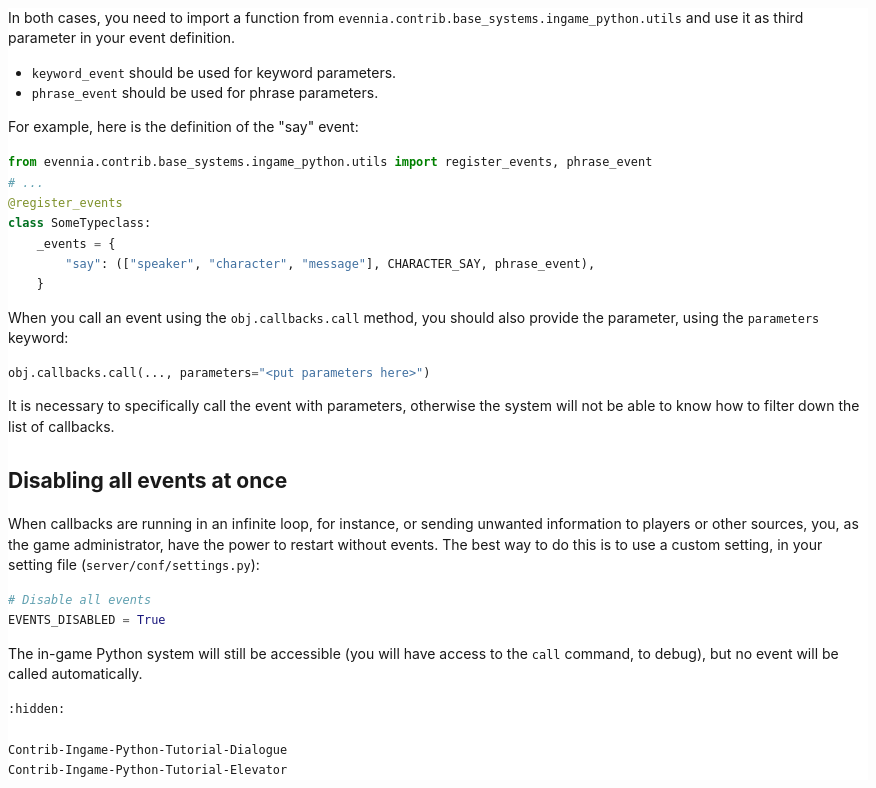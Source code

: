 In both cases, you need to import a function from
`evennia.contrib.base_systems.ingame_python.utils` and use it as third parameter in your
event definition.

- `keyword_event` should be used for keyword parameters.
- `phrase_event` should be used for phrase parameters.

For example, here is the definition of the "say" event:

```python
from evennia.contrib.base_systems.ingame_python.utils import register_events, phrase_event
# ...
@register_events
class SomeTypeclass:
    _events = {
        "say": (["speaker", "character", "message"], CHARACTER_SAY, phrase_event),
    }
```

When you call an event using the `obj.callbacks.call` method, you should also provide the parameter,
using the `parameters` keyword:

```python
obj.callbacks.call(..., parameters="<put parameters here>")
```

It is necessary to specifically call the event with parameters, otherwise the system will not be
able to know how to filter down the list of callbacks.

## Disabling all events at once

When callbacks are running in an infinite loop, for instance, or sending unwanted information to
players or other sources, you, as the game administrator, have the power to restart without events.
The best way to do this is to use a custom setting, in your setting file
(`server/conf/settings.py`):

```python
# Disable all events
EVENTS_DISABLED = True
```

The in-game Python system will still be accessible (you will have access to the `call` command, to debug),
but no event will be called automatically.


```{toctree}
:hidden:

Contrib-Ingame-Python-Tutorial-Dialogue
Contrib-Ingame-Python-Tutorial-Elevator

```
